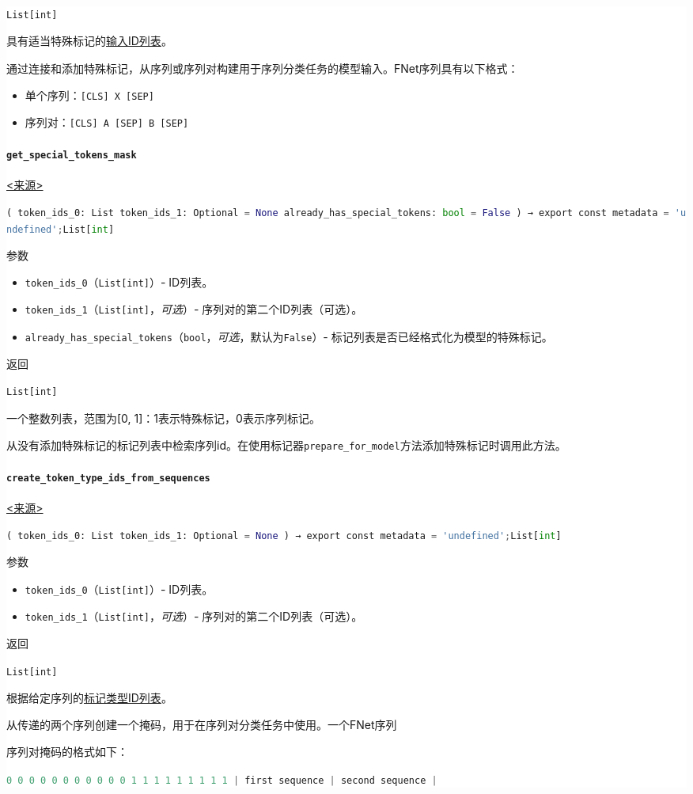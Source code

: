 `List[int]`

具有适当特殊标记的[输入ID列表](../glossary#input-ids)。

通过连接和添加特殊标记，从序列或序列对构建用于序列分类任务的模型输入。FNet序列具有以下格式：

+   单个序列：`[CLS] X [SEP]`

+   序列对：`[CLS] A [SEP] B [SEP]`

#### `get_special_tokens_mask`

[<来源>](https://github.com/huggingface/transformers/blob/v4.37.2/src/transformers/models/fnet/tokenization_fnet.py#L279)

```py
( token_ids_0: List token_ids_1: Optional = None already_has_special_tokens: bool = False ) → export const metadata = 'undefined';List[int]
```

参数

+   `token_ids_0`（`List[int]`）- ID列表。

+   `token_ids_1`（`List[int]`，*可选*）- 序列对的第二个ID列表（可选）。

+   `already_has_special_tokens`（`bool`，*可选*，默认为`False`）- 标记列表是否已经格式化为模型的特殊标记。

返回

`List[int]`

一个整数列表，范围为[0, 1]：1表示特殊标记，0表示序列标记。

从没有添加特殊标记的标记列表中检索序列id。在使用标记器`prepare_for_model`方法添加特殊标记时调用此方法。

#### `create_token_type_ids_from_sequences`

[<来源>](https://github.com/huggingface/transformers/blob/v4.37.2/src/transformers/models/fnet/tokenization_fnet.py#L307)

```py
( token_ids_0: List token_ids_1: Optional = None ) → export const metadata = 'undefined';List[int]
```

参数

+   `token_ids_0`（`List[int]`）- ID列表。

+   `token_ids_1`（`List[int]`，*可选*）- 序列对的第二个ID列表（可选）。

返回

`List[int]`

根据给定序列的[标记类型ID列表](../glossary#token-type-ids)。

从传递的两个序列创建一个掩码，用于在序列对分类任务中使用。一个FNet序列

序列对掩码的格式如下：

```py
0 0 0 0 0 0 0 0 0 0 0 1 1 1 1 1 1 1 1 1 | first sequence | second sequence |
```
